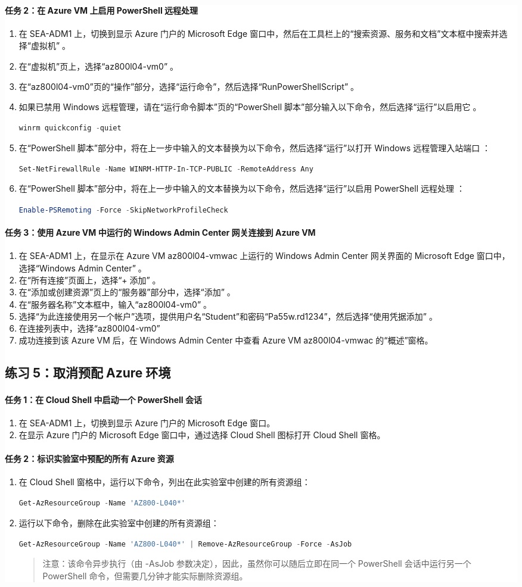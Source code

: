 #### 任务 2：在 Azure VM 上启用 PowerShell 远程处理

1. 在 SEA-ADM1 上，切换到显示 Azure 门户的 Microsoft Edge 窗口中，然后在工具栏上的“搜索资源、服务和文档”文本框中搜索并选择“虚拟机”  。
1. 在“虚拟机”页上，选择“az800l04-vm0” 。
1. 在“az800l04-vm0”页的“操作”部分，选择“运行命令”，然后选择“RunPowerShellScript”   。
1. 如果已禁用 Windows 远程管理，请在“运行命令脚本”页的“PowerShell 脚本”部分输入以下命令，然后选择“运行”以启用它  。

   ```powershell
   winrm quickconfig -quiet
   ```

1. 在“PowerShell 脚本”部分中，将在上一步中输入的文本替换为以下命令，然后选择“运行”以打开 Windows 远程管理入站端口 ：

   ```powershell
   Set-NetFirewallRule -Name WINRM-HTTP-In-TCP-PUBLIC -RemoteAddress Any
   ```

1. 在“PowerShell 脚本”部分中，将在上一步中输入的文本替换为以下命令，然后选择“运行”以启用 PowerShell 远程处理 ：

   ```powershell
   Enable-PSRemoting -Force -SkipNetworkProfileCheck
   ```

#### 任务 3：使用 Azure VM 中运行的 Windows Admin Center 网关连接到 Azure VM

1. 在 SEA-ADM1 上，在显示在 Azure VM az800l04-vmwac 上运行的 Windows Admin Center 网关界面的 Microsoft Edge 窗口中，选择“Windows Admin Center”  。
1. 在“所有连接”页面上，选择“+ 添加” 。
1. 在“添加或创建资源”页上的“服务器”部分中，选择“添加”  。
1. 在“服务器名称”文本框中，输入“az800l04-vm0” 。
1. 选择“为此连接使用另一个帐户”选项，提供用户名“Student”和密码“Pa55w.rd1234”，然后选择“使用凭据添加”   。
1. 在连接列表中，选择“az800l04-vm0”
1. 成功连接到该 Azure VM 后，在 Windows Admin Center 中查看 Azure VM az800l04-vmwac 的“概述”窗格。

## 练习 5：取消预配 Azure 环境

#### 任务 1：在 Cloud Shell 中启动一个 PowerShell 会话

1. 在 SEA-ADM1 上，切换到显示 Azure 门户的 Microsoft Edge 窗口。
1. 在显示 Azure 门户的 Microsoft Edge 窗口中，通过选择 Cloud Shell 图标打开 Cloud Shell 窗格。

#### 任务 2：标识实验室中预配的所有 Azure 资源

1. 在 Cloud Shell 窗格中，运行以下命令，列出在此实验室中创建的所有资源组：

   ```powershell
   Get-AzResourceGroup -Name 'AZ800-L040*'
   ```

1. 运行以下命令，删除在此实验室中创建的所有资源组：

   ```powershell
   Get-AzResourceGroup -Name 'AZ800-L040*' | Remove-AzResourceGroup -Force -AsJob
   ```

   >注意：该命令异步执行（由 -AsJob 参数决定），因此，虽然你可以随后立即在同一个 PowerShell 会话中运行另一个 PowerShell 命令，但需要几分钟才能实际删除资源组。

